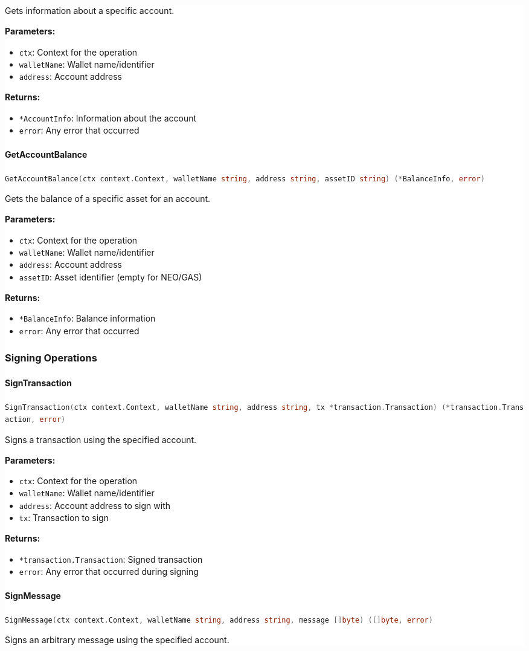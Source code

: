 Gets information about a specific account.

**Parameters:**
- `ctx`: Context for the operation
- `walletName`: Wallet name/identifier
- `address`: Account address

**Returns:**
- `*AccountInfo`: Information about the account
- `error`: Any error that occurred

#### GetAccountBalance

```go
GetAccountBalance(ctx context.Context, walletName string, address string, assetID string) (*BalanceInfo, error)
```

Gets the balance of a specific asset for an account.

**Parameters:**
- `ctx`: Context for the operation
- `walletName`: Wallet name/identifier
- `address`: Account address
- `assetID`: Asset identifier (empty for NEO/GAS)

**Returns:**
- `*BalanceInfo`: Balance information
- `error`: Any error that occurred

### Signing Operations

#### SignTransaction

```go
SignTransaction(ctx context.Context, walletName string, address string, tx *transaction.Transaction) (*transaction.Transaction, error)
```

Signs a transaction using the specified account.

**Parameters:**
- `ctx`: Context for the operation
- `walletName`: Wallet name/identifier
- `address`: Account address to sign with
- `tx`: Transaction to sign

**Returns:**
- `*transaction.Transaction`: Signed transaction
- `error`: Any error that occurred during signing

#### SignMessage

```go
SignMessage(ctx context.Context, walletName string, address string, message []byte) ([]byte, error)
```

Signs an arbitrary message using the specified account.
